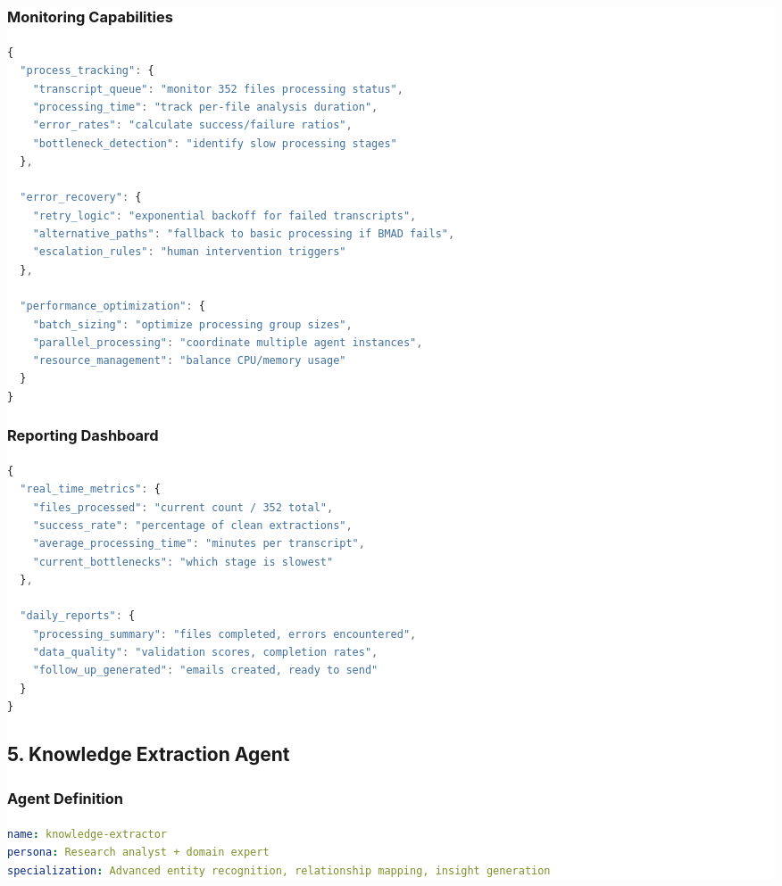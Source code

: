 ### Monitoring Capabilities
```javascript
{
  "process_tracking": {
    "transcript_queue": "monitor 352 files processing status",
    "processing_time": "track per-file analysis duration",
    "error_rates": "calculate success/failure ratios",
    "bottleneck_detection": "identify slow processing stages"
  },

  "error_recovery": {
    "retry_logic": "exponential backoff for failed transcripts",
    "alternative_paths": "fallback to basic processing if BMAD fails",
    "escalation_rules": "human intervention triggers"
  },

  "performance_optimization": {
    "batch_sizing": "optimize processing group sizes",
    "parallel_processing": "coordinate multiple agent instances",
    "resource_management": "balance CPU/memory usage"
  }
}
```

### Reporting Dashboard
```javascript
{
  "real_time_metrics": {
    "files_processed": "current count / 352 total",
    "success_rate": "percentage of clean extractions",
    "average_processing_time": "minutes per transcript",
    "current_bottlenecks": "which stage is slowest"
  },

  "daily_reports": {
    "processing_summary": "files completed, errors encountered",
    "data_quality": "validation scores, completion rates",
    "follow_up_generated": "emails created, ready to send"
  }
}
```

## 5. Knowledge Extraction Agent

### Agent Definition
```yaml
name: knowledge-extractor
persona: Research analyst + domain expert
specialization: Advanced entity recognition, relationship mapping, insight generation
```
